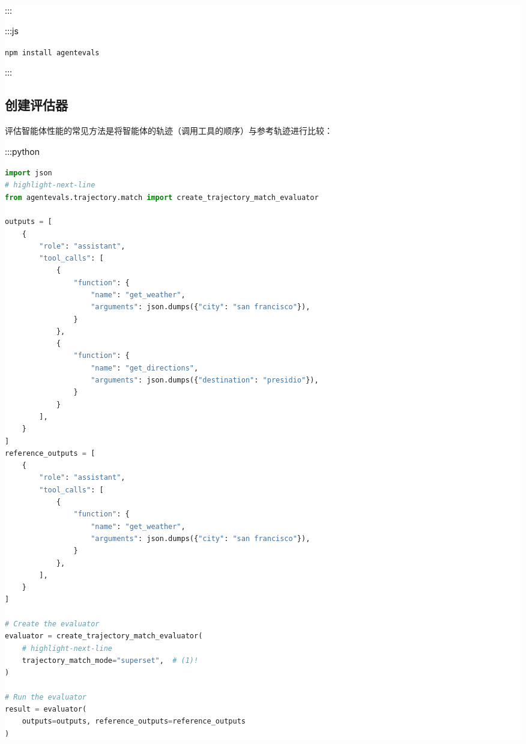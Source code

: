 :::

:::js

```bash
npm install agentevals
```

:::

## 创建评估器

评估智能体性能的常见方法是将智能体的轨迹（调用工具的顺序）与参考轨迹进行比较：

:::python

```python
import json
# highlight-next-line
from agentevals.trajectory.match import create_trajectory_match_evaluator

outputs = [
    {
        "role": "assistant",
        "tool_calls": [
            {
                "function": {
                    "name": "get_weather",
                    "arguments": json.dumps({"city": "san francisco"}),
                }
            },
            {
                "function": {
                    "name": "get_directions",
                    "arguments": json.dumps({"destination": "presidio"}),
                }
            }
        ],
    }
]
reference_outputs = [
    {
        "role": "assistant",
        "tool_calls": [
            {
                "function": {
                    "name": "get_weather",
                    "arguments": json.dumps({"city": "san francisco"}),
                }
            },
        ],
    }
]

# Create the evaluator
evaluator = create_trajectory_match_evaluator(
    # highlight-next-line
    trajectory_match_mode="superset",  # (1)!
)

# Run the evaluator
result = evaluator(
    outputs=outputs, reference_outputs=reference_outputs
)
```
